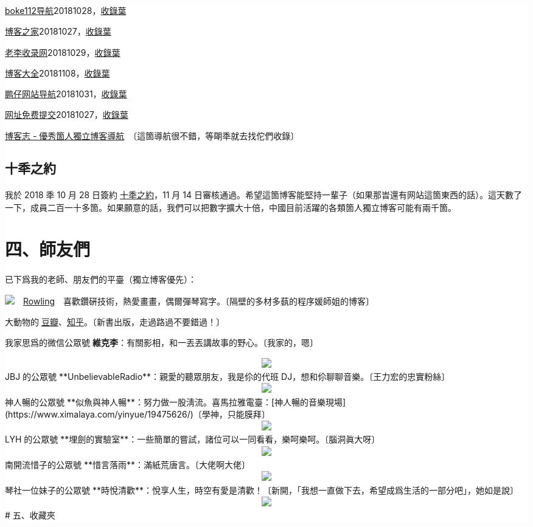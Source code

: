 [boke112导航](https://boke112.com)<n1>20181028，<a href="https://boke112.com/bkml/5976.html" target="_blank">收錄葉</a></n1>

[博客之家](https://zgblog.net)<n1>20181027，<a href="https://eps.gs/ecC" target="_blank">收錄葉</a></n1>

<a href="http://sl.laolibab.cn/" target="_blank">老李收录网</a><n1>20181029，<a href="http://sl.laolibab.cn/bk/246.html" target="_blank">收錄葉</a></n1>

[博客大全](http://daohang.zbzmtbk.com)<n1>20181108，<a href="http://daohang.zbzmtbk.com/siteinfo/261.html" target="\_blank">收錄葉</a></n1>

[鹏仔网站导航](http://dh.iqzhan.cn)<n1>20181031，<a href="http://dh.iqzhan.cn/?id=130" target="\_blank">收錄葉</a></n1>

[网址免费提交](http://submit-url-free.com)<n1>20181027，<a href="http://submit-url-free.com/?mod=siteinfo&wid=5599" target="_blank">收錄葉</a></n1>

[博客志 - 優秀箇人獨立博客導航](http://www.jetli.com.cn)　〔這箇導航很不錯，等朙秊就去找佗們收錄〕

## 十秊之約

我於 2018 秊 10 月 28 日簽約 [十秊之約](https://www.foreverblog.cn)，11 月 14 日審核通過。希望這箇博客能堅持一輩子（如果那旹還有网站這箇東西的話）。這天數了一下，成員二百一十多箇。如果願意的話，我們可以把數字擴大十倍，中國目前活躍的各類箇人獨立博客可能有兩千箇。

# 四、師友們

已下爲我的老師、朋友們的平臺（獨立博客優先）：

<img src="https://www.superbed.cn/pic/5beed9969dc6d61ad66ee7dd" width="160">　[Rowling](http://rowl1ng.com)　喜歡鑽硏技術，熱愛畫畫，偶爾彈琴寫字。〔隔壁的多材多蓺的程序媛師姐的博客〕

大動物的 [豆瓣](https://www.douban.com/people/178199972/)、[知乎](https://www.zhihu.com/people/hua-zhe-80/activities)。〔新書出版，走過路過不要錯過！〕

我家思爲的微信公眾號 **維克李**：有關影相，和一丟丟講故事的野心。〔我家的，嗯〕

<center><img src="https://www.superbed.cn/pic/5beed9419dc6d61ad66ee7d6"  width="86"/></center>
JBJ 的公眾號 **UnbelievableRadio**：親愛的聽眾朋友，我是伱的代班 DJ，想和伱聊聊音樂。〔王力宏的忠實粉絲〕

<center><img src="https://www.superbed.cn/pic/5beed9509dc6d61ad66ee7d9"  width="86"/></center>
神人暢的公眾號 **似魚與神人暢**：努力做一股淸流。喜馬拉雅電臺：[神人暢的音樂現場](https://www.ximalaya.com/yinyue/19475626/)〔學神，只能膜拜〕

<center><img src="https://www.superbed.cn/pic/5beed95c9dc6d61ad66ee7da"  width="86"/></center>
LYH 的公眾號 **埋劍的實驗室**：一些簡單的嘗試，諸位可以一同看看，樂呵樂呵。〔腦洞眞大呀〕

<center><img src="https://www.superbed.cn/pic/5beed9799dc6d61ad66ee7dc"  width="86"/></center>
南開流惜子的公眾號 **惜言落雨**：滿紙荒唐言。〔大佬啊大佬〕

<center><img src="https://www.superbed.cn/pic/5beed96b9dc6d61ad66ee7db"  width="94"/></center>
琴社一位妹子的公眾號 **時悅清歡**：悅享人生，時空有愛是清歡！〔新開，「我想一直做下去，希望成爲生活的一部分吧」，她如是說〕

<center><img src="https://www.superbed.cn/pic/5beed9a79dc6d61ad66ee7de"  width="86"/></center>
# 五、收藏夾
